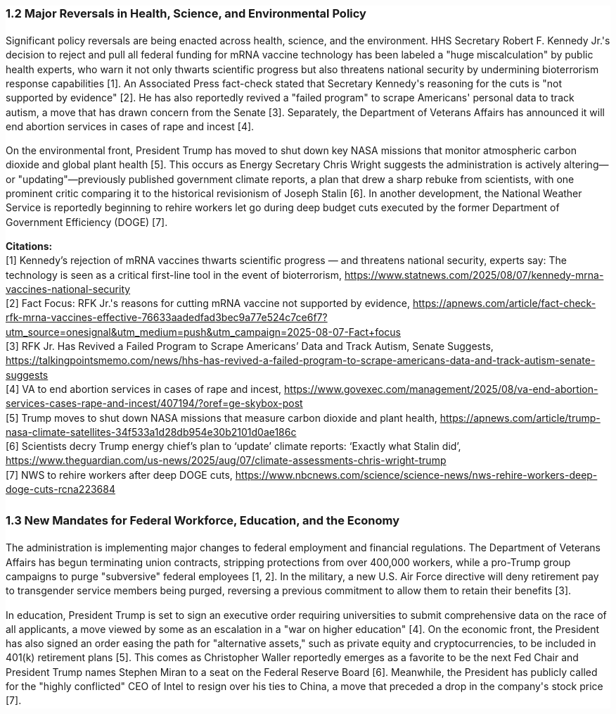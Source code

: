 ### 1.2 Major Reversals in Health, Science, and Environmental Policy

Significant policy reversals are being enacted across health, science, and the environment. HHS Secretary Robert F. Kennedy Jr.'s decision to reject and pull all federal funding for mRNA vaccine technology has been labeled a "huge miscalculation" by public health experts, who warn it not only thwarts scientific progress but also threatens national security by undermining bioterrorism response capabilities [1]. An Associated Press fact-check stated that Secretary Kennedy's reasoning for the cuts is "not supported by evidence" [2]. He has also reportedly revived a "failed program" to scrape Americans' personal data to track autism, a move that has drawn concern from the Senate [3]. Separately, the Department of Veterans Affairs has announced it will end abortion services in cases of rape and incest [4].

On the environmental front, President Trump has moved to shut down key NASA missions that monitor atmospheric carbon dioxide and global plant health [5]. This occurs as Energy Secretary Chris Wright suggests the administration is actively altering—or "updating"—previously published government climate reports, a plan that drew a sharp rebuke from scientists, with one prominent critic comparing it to the historical revisionism of Joseph Stalin [6]. In another development, the National Weather Service is reportedly beginning to rehire workers let go during deep budget cuts executed by the former Department of Government Efficiency (DOGE) [7].

**Citations:**  
[1] Kennedy’s rejection of mRNA vaccines thwarts scientific progress — and threatens national security, experts say: The technology is seen as a critical first-line tool in the event of bioterrorism, https://www.statnews.com/2025/08/07/kennedy-mrna-vaccines-national-security  
[2] Fact Focus: RFK Jr.'s reasons for cutting mRNA vaccine not supported by evidence, https://apnews.com/article/fact-check-rfk-mrna-vaccines-effective-76633aadedfad3bec9a77e524c7ce6f7?utm_source=onesignal&utm_medium=push&utm_campaign=2025-08-07-Fact+focus  
[3] RFK Jr. Has Revived a Failed Program to Scrape Americans’ Data and Track Autism, Senate Suggests, https://talkingpointsmemo.com/news/hhs-has-revived-a-failed-program-to-scrape-americans-data-and-track-autism-senate-suggests  
[4] VA to end abortion services in cases of rape and incest, https://www.govexec.com/management/2025/08/va-end-abortion-services-cases-rape-and-incest/407194/?oref=ge-skybox-post  
[5] Trump moves to shut down NASA missions that measure carbon dioxide and plant health, https://apnews.com/article/trump-nasa-climate-satellites-34f533a1d28db954e30b2101d0ae186c  
[6] Scientists decry Trump energy chief’s plan to ‘update’ climate reports: ‘Exactly what Stalin did’, https://www.theguardian.com/us-news/2025/aug/07/climate-assessments-chris-wright-trump  
[7] NWS to rehire workers after deep DOGE cuts, https://www.nbcnews.com/science/science-news/nws-rehire-workers-deep-doge-cuts-rcna223684  

### 1.3 New Mandates for Federal Workforce, Education, and the Economy

The administration is implementing major changes to federal employment and financial regulations. The Department of Veterans Affairs has begun terminating union contracts, stripping protections from over 400,000 workers, while a pro-Trump group campaigns to purge "subversive" federal employees [1, 2]. In the military, a new U.S. Air Force directive will deny retirement pay to transgender service members being purged, reversing a previous commitment to allow them to retain their benefits [3].

In education, President Trump is set to sign an executive order requiring universities to submit comprehensive data on the race of all applicants, a move viewed by some as an escalation in a "war on higher education" [4]. On the economic front, the President has also signed an order easing the path for "alternative assets," such as private equity and cryptocurrencies, to be included in 401(k) retirement plans [5]. This comes as Christopher Waller reportedly emerges as a favorite to be the next Fed Chair and President Trump names Stephen Miran to a seat on the Federal Reserve Board [6]. Meanwhile, the President has publicly called for the "highly conflicted" CEO of Intel to resign over his ties to China, a move that preceded a drop in the company's stock price [7].
